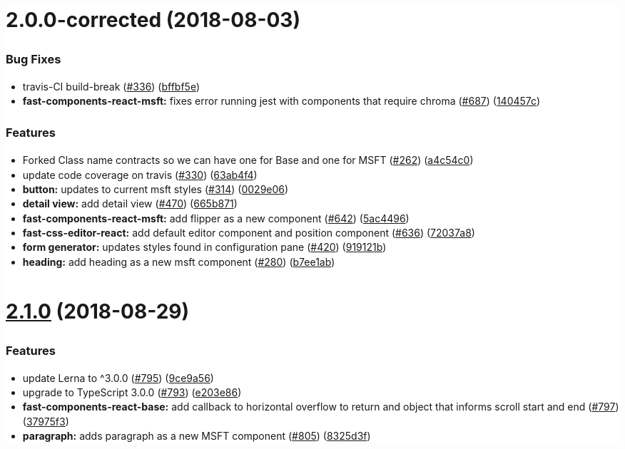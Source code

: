 

<a name="2.0.0-corrected"></a>
# 2.0.0-corrected (2018-08-03)


### Bug Fixes

* travis-CI build-break ([#336](https://github.com/Microsoft/fast-dna/issues/336)) ([bffbf5e](https://github.com/Microsoft/fast-dna/commit/bffbf5e))
* **fast-components-react-msft:** fixes error running jest with components that require chroma ([#687](https://github.com/Microsoft/fast-dna/issues/687)) ([140457c](https://github.com/Microsoft/fast-dna/commit/140457c))


### Features

* Forked Class name contracts so we can have one for Base and one for MSFT ([#262](https://github.com/Microsoft/fast-dna/issues/262)) ([a4c54c0](https://github.com/Microsoft/fast-dna/commit/a4c54c0))
* update code coverage on travis ([#330](https://github.com/Microsoft/fast-dna/issues/330)) ([63ab4f4](https://github.com/Microsoft/fast-dna/commit/63ab4f4))
* **button:** updates to current msft styles ([#314](https://github.com/Microsoft/fast-dna/issues/314)) ([0029e06](https://github.com/Microsoft/fast-dna/commit/0029e06))
* **detail view:** add detail view ([#470](https://github.com/Microsoft/fast-dna/issues/470)) ([665b871](https://github.com/Microsoft/fast-dna/commit/665b871))
* **fast-components-react-msft:** add flipper as a new component ([#642](https://github.com/Microsoft/fast-dna/issues/642)) ([5ac4496](https://github.com/Microsoft/fast-dna/commit/5ac4496))
* **fast-css-editor-react:** add default editor component and position component ([#636](https://github.com/Microsoft/fast-dna/issues/636)) ([72037a8](https://github.com/Microsoft/fast-dna/commit/72037a8))
* **form generator:** updates styles found in configuration pane ([#420](https://github.com/Microsoft/fast-dna/issues/420)) ([919121b](https://github.com/Microsoft/fast-dna/commit/919121b))
* **heading:** add heading as a new msft component ([#280](https://github.com/Microsoft/fast-dna/issues/280)) ([b7ee1ab](https://github.com/Microsoft/fast-dna/commit/b7ee1ab))





<a name="2.1.0"></a>
# [2.1.0](https://github.com/Microsoft/fast-dna/compare/v2.0.0-corrected...v2.1.0) (2018-08-29)


### Features

* update Lerna to ^3.0.0 ([#795](https://github.com/Microsoft/fast-dna/issues/795)) ([9ce9a56](https://github.com/Microsoft/fast-dna/commit/9ce9a56))
* upgrade to TypeScript 3.0.0 ([#793](https://github.com/Microsoft/fast-dna/issues/793)) ([e203e86](https://github.com/Microsoft/fast-dna/commit/e203e86))
* **fast-components-react-base:** add callback to horizontal overflow to return and object that informs scroll start and end ([#797](https://github.com/Microsoft/fast-dna/issues/797)) ([37975f3](https://github.com/Microsoft/fast-dna/commit/37975f3))
* **paragraph:** adds paragraph as a new MSFT component ([#805](https://github.com/Microsoft/fast-dna/issues/805)) ([8325d3f](https://github.com/Microsoft/fast-dna/commit/8325d3f))
